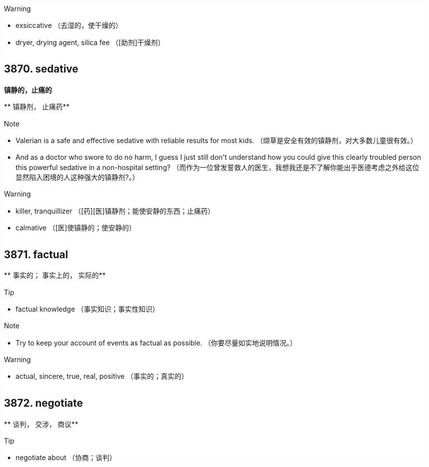> [!WARNING]
>
> - exsiccative （去湿的，使干燥的）
>
> - dryer, drying agent, silica fee （[助剂]干燥剂）
>

## 3870. sedative

**镇静的，止痛的**

** 镇静剂， 止痛药**

> [!NOTE]
>
> - Valerian is a safe and effective sedative with reliable results for most kids. （缬草是安全有效的镇静剂，对大多数儿童很有效。）
>
> - And as a doctor who swore to do no harm, I guess I just still don't understand how you could give this clearly troubled person this powerful sedative in a non-hospital setting? （而作为一位曾发誓救人的医生，我想我还是不了解你能出乎医德考虑之外给这位显然陷入困境的人这种强大的镇静剂?。）
>

> [!WARNING]
>
> - killer, tranquillizer （[药][医]镇静剂；能使安静的东西；止痛药）
>
> - calmative （[医]使镇静的；使安静的）
>

## 3871. factual

** 事实的； 事实上的， 实际的**

> [!TIP]
>
> - factual knowledge （事实知识；事实性知识）
>

> [!NOTE]
>
> - Try to keep your account of events as factual as possible. （你要尽量如实地说明情况。）
>

> [!WARNING]
>
> - actual, sincere, true, real, positive （事实的；真实的）
>

## 3872. negotiate

** 谈判， 交涉， 商议**

> [!TIP]
>
> - negotiate about （协商；谈判）
>
